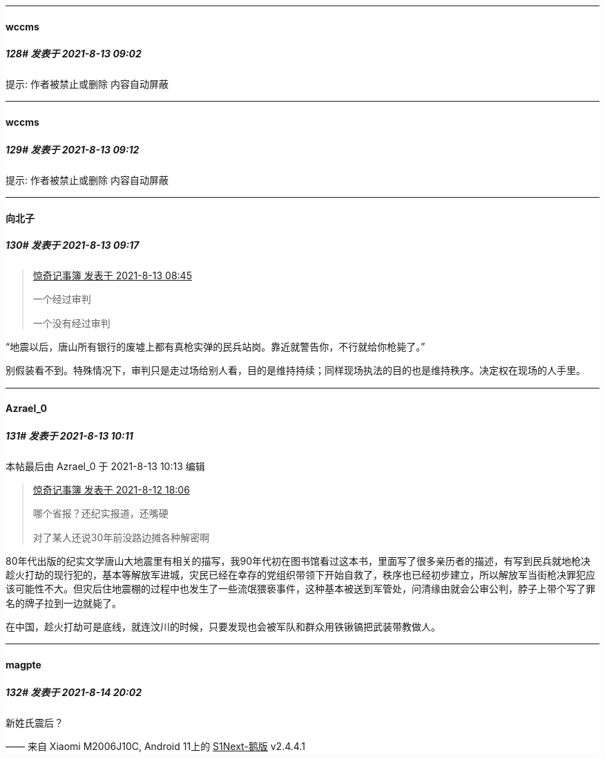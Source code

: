 *****

####  wccms  
##### 128#       发表于 2021-8-13 09:02

提示: 作者被禁止或删除 内容自动屏蔽

*****

####  wccms  
##### 129#       发表于 2021-8-13 09:12

提示: 作者被禁止或删除 内容自动屏蔽

*****

####  向北子  
##### 130#       发表于 2021-8-13 09:17

<blockquote><a href="httphttps://bbs.saraba1st.com/2b/forum.php?mod=redirect&amp;goto=findpost&amp;pid=52351035&amp;ptid=1992470" target="_blank">惊奇记事簿 发表于 2021-8-13 08:45</a>

一个经过审判

一个没有经过审判</blockquote>
“地震以后，唐山所有银行的废墟上都有真枪实弹的民兵站岗。靠近就警告你，不行就给你枪毙了。”

别假装看不到。特殊情况下，审判只是走过场给别人看，目的是维持持续；同样现场执法的目的也是维持秩序。决定权在现场的人手里。

*****

####  Azrael_0  
##### 131#       发表于 2021-8-13 10:11

 本帖最后由 Azrael_0 于 2021-8-13 10:13 编辑 
<blockquote><a href="httphttps://bbs.saraba1st.com/2b/forum.php?mod=redirect&amp;goto=findpost&amp;pid=52344034&amp;ptid=1992470" target="_blank">惊奇记事簿 发表于 2021-8-12 18:06</a>

哪个省报？还纪实报道，还嘴硬

对了某人还说30年前没路边摊各种解密啊</blockquote>
80年代出版的纪实文学唐山大地震里有相关的描写，我90年代初在图书馆看过这本书，里面写了很多亲历者的描述，有写到民兵就地枪决趁火打劫的现行犯的，基本等解放军进城，灾民已经在幸存的党组织带领下开始自救了，秩序也已经初步建立，所以解放军当街枪决罪犯应该可能性不大。但灾后住地震棚的过程中也发生了一些流氓猥亵事件，这种基本被送到军管处，问清缘由就会公审公判，脖子上带个写了罪名的牌子拉到一边就毙了。

在中国，趁火打劫可是底线，就连汶川的时候，只要发现也会被军队和群众用铁锹镐把武装带教做人。

*****

####  magpte  
##### 132#       发表于 2021-8-14 20:02

新姓氏震后？

—— 来自 Xiaomi M2006J10C, Android 11上的 [S1Next-鹅版](https://github.com/ykrank/S1-Next/releases) v2.4.4.1
